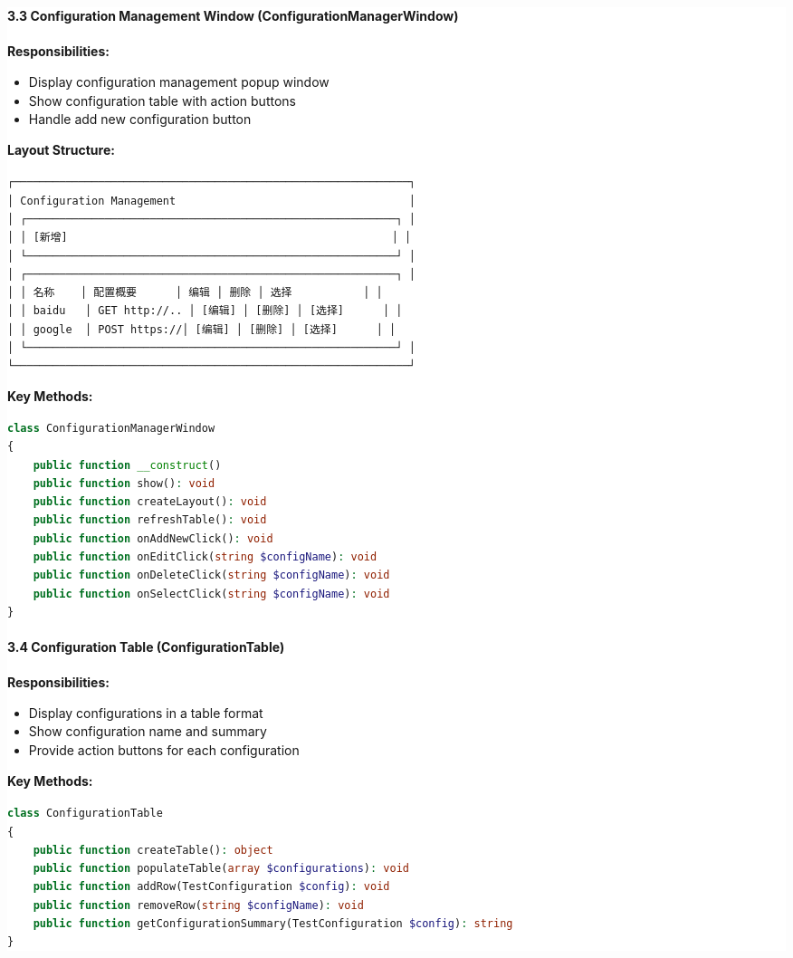 #### 3.3 Configuration Management Window (ConfigurationManagerWindow)

**Responsibilities:**
- Display configuration management popup window
- Show configuration table with action buttons
- Handle add new configuration button

**Layout Structure:**
```
┌─────────────────────────────────────────────────────────────┐
│ Configuration Management                                    │
│ ┌─────────────────────────────────────────────────────────┐ │
│ │ [新增]                                                  │ │
│ └─────────────────────────────────────────────────────────┘ │
│ ┌─────────────────────────────────────────────────────────┐ │
│ │ 名称    │ 配置概要      │ 编辑 │ 删除 │ 选择           │ │
│ │ baidu   │ GET http://.. │ [编辑] │ [删除] │ [选择]      │ │
│ │ google  │ POST https://│ [编辑] │ [删除] │ [选择]      │ │
│ └─────────────────────────────────────────────────────────┘ │
└─────────────────────────────────────────────────────────────┘
```

**Key Methods:**
```php
class ConfigurationManagerWindow
{
    public function __construct()
    public function show(): void
    public function createLayout(): void
    public function refreshTable(): void
    public function onAddNewClick(): void
    public function onEditClick(string $configName): void
    public function onDeleteClick(string $configName): void
    public function onSelectClick(string $configName): void
}
```

#### 3.4 Configuration Table (ConfigurationTable)

**Responsibilities:**
- Display configurations in a table format
- Show configuration name and summary
- Provide action buttons for each configuration

**Key Methods:**
```php
class ConfigurationTable
{
    public function createTable(): object
    public function populateTable(array $configurations): void
    public function addRow(TestConfiguration $config): void
    public function removeRow(string $configName): void
    public function getConfigurationSummary(TestConfiguration $config): string
}
```

